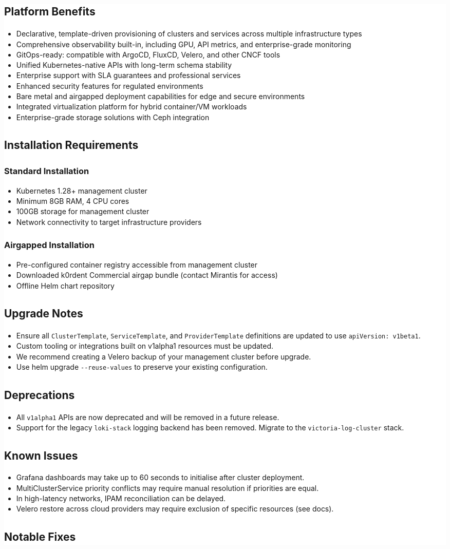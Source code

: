 ## Platform Benefits

- Declarative, template-driven provisioning of clusters and services across multiple infrastructure types
- Comprehensive observability built-in, including GPU, API metrics, and enterprise-grade monitoring
- GitOps-ready: compatible with ArgoCD, FluxCD, Velero, and other CNCF tools
- Unified Kubernetes-native APIs with long-term schema stability
- Enterprise support with SLA guarantees and professional services
- Enhanced security features for regulated environments
- Bare metal and airgapped deployment capabilities for edge and secure environments
- Integrated virtualization platform for hybrid container/VM workloads
- Enterprise-grade storage solutions with Ceph integration

## Installation Requirements

### Standard Installation
- Kubernetes 1.28+ management cluster
- Minimum 8GB RAM, 4 CPU cores
- 100GB storage for management cluster
- Network connectivity to target infrastructure providers

### Airgapped Installation
- Pre-configured container registry accessible from management cluster
- Downloaded k0rdent Commercial airgap bundle (contact Mirantis for access)
- Offline Helm chart repository

## Upgrade Notes

-   Ensure all `ClusterTemplate`, `ServiceTemplate`, and `ProviderTemplate` definitions are updated to use `apiVersion: v1beta1`.
-   Custom tooling or integrations built on v1alpha1 resources must be updated.
-   We recommend creating a Velero backup of your management cluster before upgrade.
-   Use helm upgrade `--reuse-values` to preserve your existing configuration.

## Deprecations

-   All `v1alpha1` APIs are now deprecated and will be removed in a future release.
-   Support for the legacy `loki-stack` logging backend has been removed. Migrate to the `victoria-log-cluster` stack.

## Known Issues

-   Grafana dashboards may take up to 60 seconds to initialise after cluster deployment.
-   MultiClusterService priority conflicts may require manual resolution if priorities are equal.
-   In high-latency networks, IPAM reconciliation can be delayed.
-   Velero restore across cloud providers may require exclusion of specific resources (see docs).

## Notable Fixes
